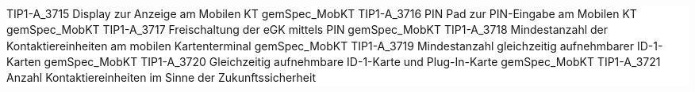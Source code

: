 </td></tr><tr><td>
TIP1-A_3715

</td><td>
Display zur Anzeige am Mobilen KT

</td><td>
gemSpec_MobKT

</td></tr><tr><td>
TIP1-A_3716

</td><td>
PIN Pad zur PIN-Eingabe am Mobilen KT

</td><td>
gemSpec_MobKT

</td></tr><tr><td>
TIP1-A_3717

</td><td>
Freischaltung der eGK mittels PIN

</td><td>
gemSpec_MobKT

</td></tr><tr><td>
TIP1-A_3718

</td><td>
Mindestanzahl der Kontaktiereinheiten am mobilen Kartenterminal

</td><td>
gemSpec_MobKT

</td></tr><tr><td>
TIP1-A_3719

</td><td>
Mindestanzahl gleichzeitig aufnehmbarer ID-1-Karten

</td><td>
gemSpec_MobKT

</td></tr><tr><td>
TIP1-A_3720

</td><td>
Gleichzeitig aufnehmbare ID-1-Karte und Plug-In-Karte

</td><td>
gemSpec_MobKT

</td></tr><tr><td>
TIP1-A_3721

</td><td>
Anzahl Kontaktiereinheiten im Sinne der Zukunftssicherheit
